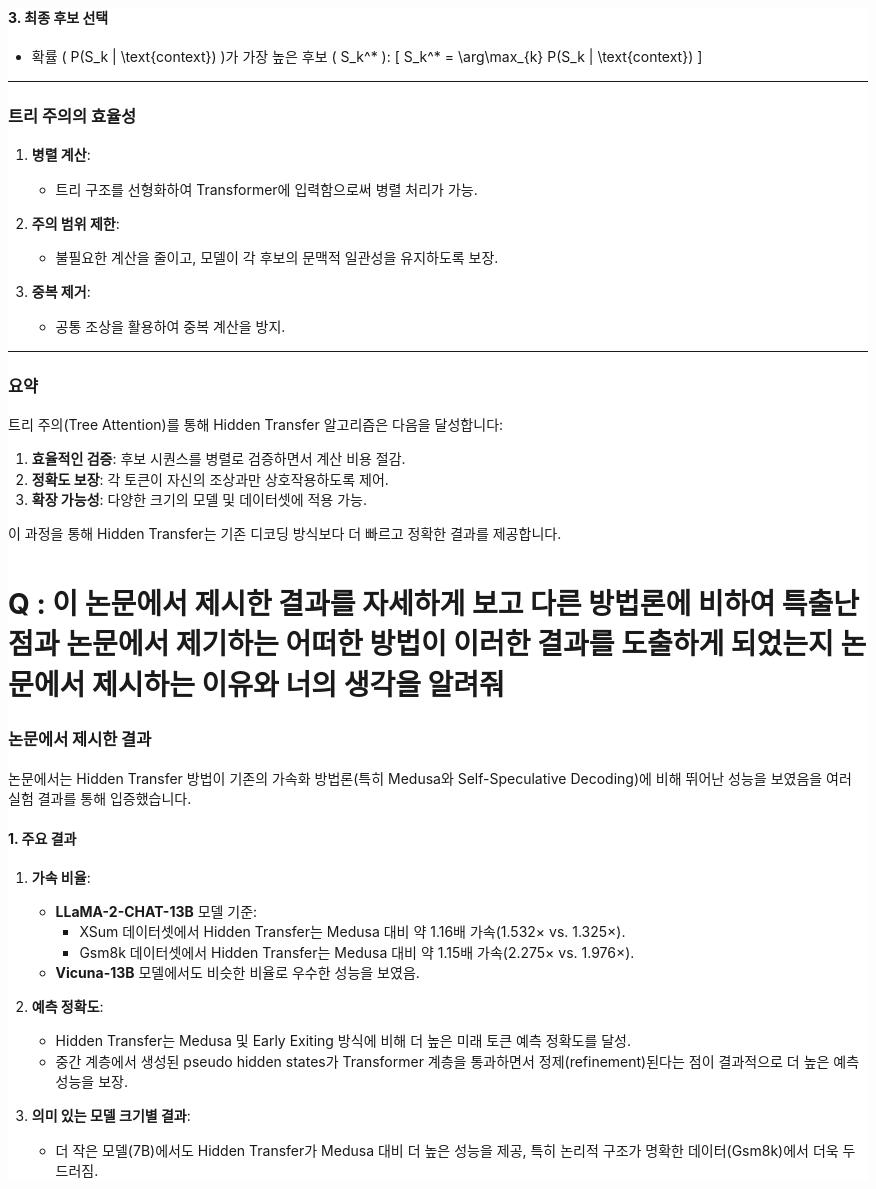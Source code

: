 #### **3. 최종 후보 선택**
- 확률 \( P(S_k | \text{context}) \)가 가장 높은 후보 \( S_k^* \):
  \[
  S_k^* = \arg\max_{k} P(S_k | \text{context})
  \]

---

### **트리 주의의 효율성**

1. **병렬 계산**:
   - 트리 구조를 선형화하여 Transformer에 입력함으로써 병렬 처리가 가능.

2. **주의 범위 제한**:
   - 불필요한 계산을 줄이고, 모델이 각 후보의 문맥적 일관성을 유지하도록 보장.

3. **중복 제거**:
   - 공통 조상을 활용하여 중복 계산을 방지.

---

### **요약**

트리 주의(Tree Attention)를 통해 Hidden Transfer 알고리즘은 다음을 달성합니다:
1. **효율적인 검증**: 후보 시퀀스를 병렬로 검증하면서 계산 비용 절감.
2. **정확도 보장**: 각 토큰이 자신의 조상과만 상호작용하도록 제어.
3. **확장 가능성**: 다양한 크기의 모델 및 데이터셋에 적용 가능.

이 과정을 통해 Hidden Transfer는 기존 디코딩 방식보다 더 빠르고 정확한 결과를 제공합니다.

# Q : 이 논문에서 제시한 결과를 자세하게 보고 다른 방법론에 비하여 특출난 점과 논문에서 제기하는 어떠한 방법이 이러한 결과를 도출하게 되었는지 논문에서 제시하는 이유와 너의 생각을 알려줘



### **논문에서 제시한 결과**

논문에서는 Hidden Transfer 방법이 기존의 가속화 방법론(특히 Medusa와 Self-Speculative Decoding)에 비해 뛰어난 성능을 보였음을 여러 실험 결과를 통해 입증했습니다.

#### **1. 주요 결과**
1. **가속 비율**:
   - **LLaMA-2-CHAT-13B** 모델 기준:
     - XSum 데이터셋에서 Hidden Transfer는 Medusa 대비 약 1.16배 가속(1.532× vs. 1.325×).
     - Gsm8k 데이터셋에서 Hidden Transfer는 Medusa 대비 약 1.15배 가속(2.275× vs. 1.976×).
   - **Vicuna-13B** 모델에서도 비슷한 비율로 우수한 성능을 보였음.

2. **예측 정확도**:
   - Hidden Transfer는 Medusa 및 Early Exiting 방식에 비해 더 높은 미래 토큰 예측 정확도를 달성.
   - 중간 계층에서 생성된 pseudo hidden states가 Transformer 계층을 통과하면서 정제(refinement)된다는 점이 결과적으로 더 높은 예측 성능을 보장.

3. **의미 있는 모델 크기별 결과**:
   - 더 작은 모델(7B)에서도 Hidden Transfer가 Medusa 대비 더 높은 성능을 제공, 특히 논리적 구조가 명확한 데이터(Gsm8k)에서 더욱 두드러짐.

